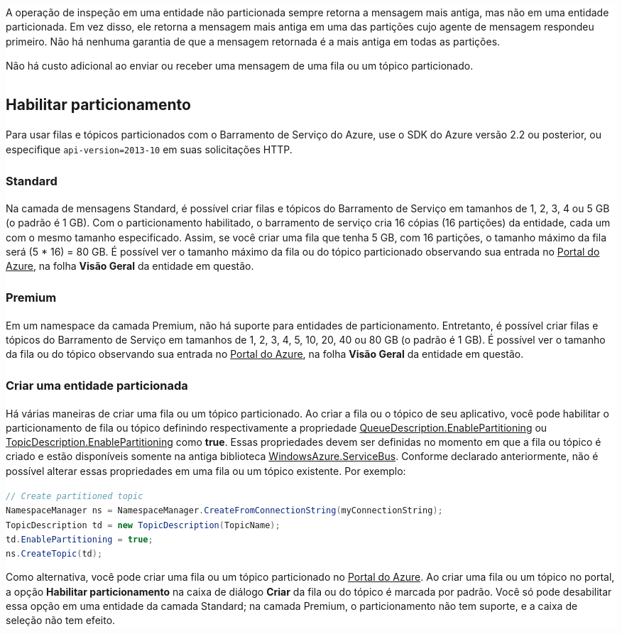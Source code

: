 A operação de inspeção em uma entidade não particionada sempre retorna a mensagem mais antiga, mas não em uma entidade particionada. Em vez disso, ele retorna a mensagem mais antiga em uma das partições cujo agente de mensagem respondeu primeiro. Não há nenhuma garantia de que a mensagem retornada é a mais antiga em todas as partições. 

Não há custo adicional ao enviar ou receber uma mensagem de uma fila ou um tópico particionado.

## <a name="enable-partitioning"></a>Habilitar particionamento

Para usar filas e tópicos particionados com o Barramento de Serviço do Azure, use o SDK do Azure versão 2.2 ou posterior, ou especifique `api-version=2013-10` em suas solicitações HTTP.

### <a name="standard"></a>Standard

Na camada de mensagens Standard, é possível criar filas e tópicos do Barramento de Serviço em tamanhos de 1, 2, 3, 4 ou 5 GB (o padrão é 1 GB). Com o particionamento habilitado, o barramento de serviço cria 16 cópias (16 partições) da entidade, cada um com o mesmo tamanho especificado. Assim, se você criar uma fila que tenha 5 GB, com 16 partições, o tamanho máximo da fila será (5 \* 16) = 80 GB. É possível ver o tamanho máximo da fila ou do tópico particionado observando sua entrada no [Portal do Azure][Azure portal], na folha **Visão Geral** da entidade em questão.

### <a name="premium"></a>Premium

Em um namespace da camada Premium, não há suporte para entidades de particionamento. Entretanto, é possível criar filas e tópicos do Barramento de Serviço em tamanhos de 1, 2, 3, 4, 5, 10, 20, 40 ou 80 GB (o padrão é 1 GB). É possível ver o tamanho da fila ou do tópico observando sua entrada no [Portal do Azure][Azure portal], na folha **Visão Geral** da entidade em questão.

### <a name="create-a-partitioned-entity"></a>Criar uma entidade particionada

Há várias maneiras de criar uma fila ou um tópico particionado. Ao criar a fila ou o tópico de seu aplicativo, você pode habilitar o particionamento de fila ou tópico definindo respectivamente a propriedade [QueueDescription.EnablePartitioning][QueueDescription.EnablePartitioning] ou [TopicDescription.EnablePartitioning][TopicDescription.EnablePartitioning] como **true**. Essas propriedades devem ser definidas no momento em que a fila ou tópico é criado e estão disponíveis somente na antiga biblioteca [WindowsAzure.ServiceBus](https://www.nuget.org/packages/WindowsAzure.ServiceBus/). Conforme declarado anteriormente, não é possível alterar essas propriedades em uma fila ou um tópico existente. Por exemplo:

```csharp
// Create partitioned topic
NamespaceManager ns = NamespaceManager.CreateFromConnectionString(myConnectionString);
TopicDescription td = new TopicDescription(TopicName);
td.EnablePartitioning = true;
ns.CreateTopic(td);
```

Como alternativa, você pode criar uma fila ou um tópico particionado no [Portal do Azure][Azure portal]. Ao criar uma fila ou um tópico no portal, a opção **Habilitar particionamento** na caixa de diálogo **Criar** da fila ou do tópico é marcada por padrão. Você só pode desabilitar essa opção em uma entidade da camada Standard; na camada Premium, o particionamento não tem suporte, e a caixa de seleção não tem efeito. 


[Azure portal]: https://portal.azure.com
[QueueDescription.EnablePartitioning]: /dotnet/api/microsoft.servicebus.messaging.queuedescription.enablepartitioning
[TopicDescription.EnablePartitioning]: /dotnet/api/microsoft.servicebus.messaging.topicdescription.enablepartitioning
[QueueDescription.ForwardTo]: /dotnet/api/microsoft.servicebus.messaging.queuedescription.forwardto
[AMQP 1.0 support for Service Bus partitioned queues and topics]: ./service-bus-amqp-protocol-guide.md